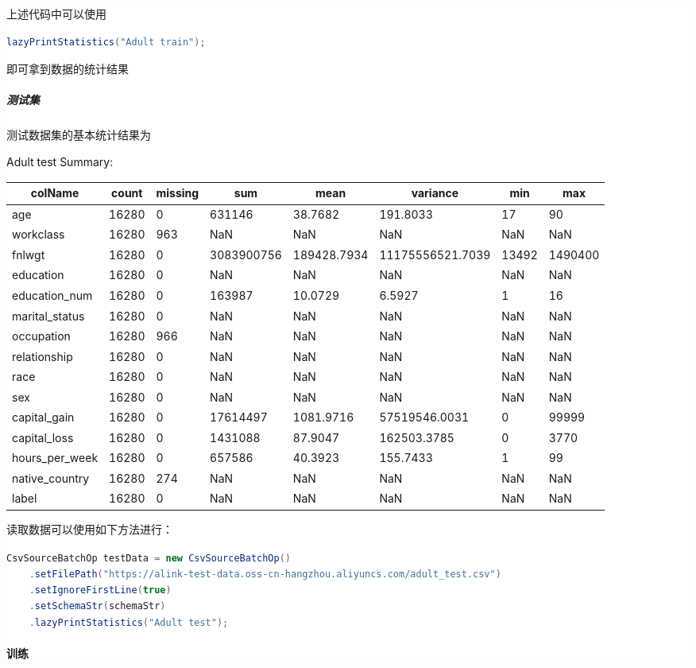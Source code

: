 上述代码中可以使用

```java
lazyPrintStatistics("Adult train");
```

即可拿到数据的统计结果

##### 测试集

测试数据集的基本统计结果为

Adult test
Summary:

|       colName|count|missing|       sum|       mean|        variance|  min|    max|
|--------------|-----|-------|----------|-----------|----------------|-----|-------|
|           age|16280|      0|    631146|    38.7682|        191.8033|   17|     90|
|     workclass|16280|    963|       NaN|        NaN|             NaN|  NaN|    NaN|
|        fnlwgt|16280|      0|3083900756|189428.7934|11175556521.7039|13492|1490400|
|     education|16280|      0|       NaN|        NaN|             NaN|  NaN|    NaN|
| education_num|16280|      0|    163987|    10.0729|          6.5927|    1|     16|
|marital_status|16280|      0|       NaN|        NaN|             NaN|  NaN|    NaN|
|    occupation|16280|    966|       NaN|        NaN|             NaN|  NaN|    NaN|
|  relationship|16280|      0|       NaN|        NaN|             NaN|  NaN|    NaN|
|          race|16280|      0|       NaN|        NaN|             NaN|  NaN|    NaN|
|           sex|16280|      0|       NaN|        NaN|             NaN|  NaN|    NaN|
|  capital_gain|16280|      0|  17614497|  1081.9716|   57519546.0031|    0|  99999|
|  capital_loss|16280|      0|   1431088|    87.9047|     162503.3785|    0|   3770|
|hours_per_week|16280|      0|    657586|    40.3923|        155.7433|    1|     99|
|native_country|16280|    274|       NaN|        NaN|             NaN|  NaN|    NaN|
|         label|16280|      0|       NaN|        NaN|             NaN|  NaN|    NaN|

读取数据可以使用如下方法进行：

```java
CsvSourceBatchOp testData = new CsvSourceBatchOp()
	.setFilePath("https://alink-test-data.oss-cn-hangzhou.aliyuncs.com/adult_test.csv")
	.setIgnoreFirstLine(true)
	.setSchemaStr(schemaStr)
	.lazyPrintStatistics("Adult test");
```

#### 训练
